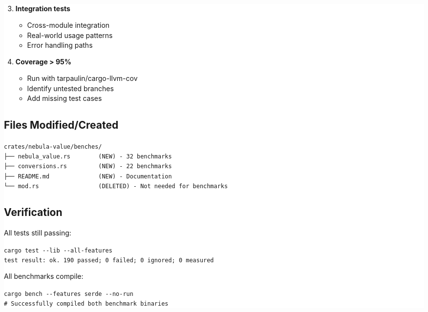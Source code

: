 3. **Integration tests**
   - Cross-module integration
   - Real-world usage patterns
   - Error handling paths

4. **Coverage > 95%**
   - Run with tarpaulin/cargo-llvm-cov
   - Identify untested branches
   - Add missing test cases

## Files Modified/Created

```
crates/nebula-value/benches/
├── nebula_value.rs        (NEW) - 32 benchmarks
├── conversions.rs         (NEW) - 22 benchmarks
├── README.md              (NEW) - Documentation
└── mod.rs                 (DELETED) - Not needed for benchmarks
```

## Verification

All tests still passing:
```
cargo test --lib --all-features
test result: ok. 190 passed; 0 failed; 0 ignored; 0 measured
```

All benchmarks compile:
```
cargo bench --features serde --no-run
# Successfully compiled both benchmark binaries
```